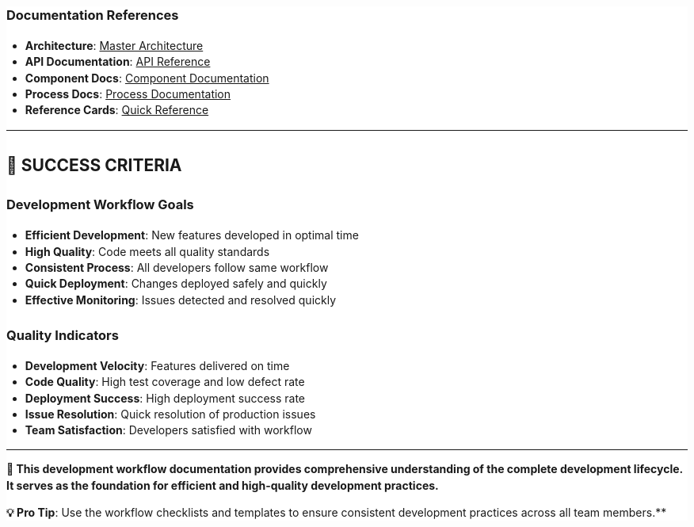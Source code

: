 ### **Documentation References**
- **Architecture**: [Master Architecture](../../architecture/README.md)
- **API Documentation**: [API Reference](../../api/README.md)
- **Component Docs**: [Component Documentation](../../components/README.md)
- **Process Docs**: [Process Documentation](../README.md)
- **Reference Cards**: [Quick Reference](../../reference/README.md)

---

## 🎯 **SUCCESS CRITERIA**

### **Development Workflow Goals**
- **Efficient Development**: New features developed in optimal time
- **High Quality**: Code meets all quality standards
- **Consistent Process**: All developers follow same workflow
- **Quick Deployment**: Changes deployed safely and quickly
- **Effective Monitoring**: Issues detected and resolved quickly

### **Quality Indicators**
- **Development Velocity**: Features delivered on time
- **Code Quality**: High test coverage and low defect rate
- **Deployment Success**: High deployment success rate
- **Issue Resolution**: Quick resolution of production issues
- **Team Satisfaction**: Developers satisfied with workflow

---

**🎯 This development workflow documentation provides comprehensive understanding of the complete development lifecycle. It serves as the foundation for efficient and high-quality development practices.**

**💡 Pro Tip**: Use the workflow checklists and templates to ensure consistent development practices across all team members.**
